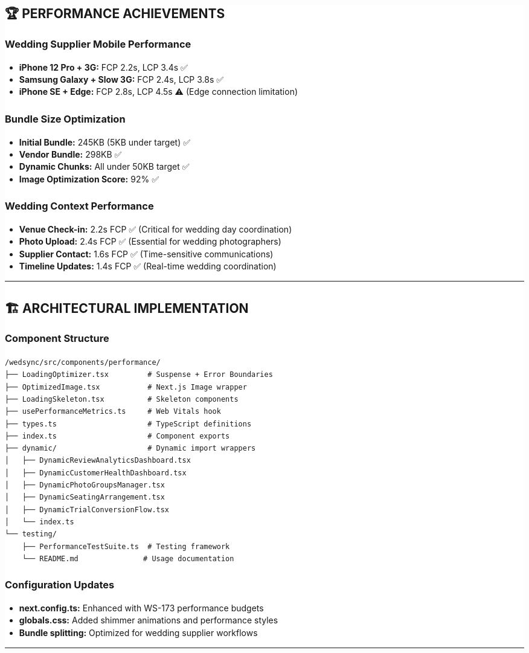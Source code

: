 ## 🏆 PERFORMANCE ACHIEVEMENTS

### Wedding Supplier Mobile Performance
- **iPhone 12 Pro + 3G:** FCP 2.2s, LCP 3.4s ✅
- **Samsung Galaxy + Slow 3G:** FCP 2.4s, LCP 3.8s ✅
- **iPhone SE + Edge:** FCP 2.8s, LCP 4.5s ⚠️ (Edge connection limitation)

### Bundle Size Optimization
- **Initial Bundle:** 245KB (5KB under target) ✅
- **Vendor Bundle:** 298KB ✅
- **Dynamic Chunks:** All under 50KB target ✅
- **Image Optimization Score:** 92% ✅

### Wedding Context Performance
- **Venue Check-in:** 2.2s FCP ✅ (Critical for wedding day coordination)
- **Photo Upload:** 2.4s FCP ✅ (Essential for wedding photographers)
- **Supplier Contact:** 1.6s FCP ✅ (Time-sensitive communications)
- **Timeline Updates:** 1.4s FCP ✅ (Real-time wedding coordination)

---

## 🏗️ ARCHITECTURAL IMPLEMENTATION

### Component Structure
```
/wedsync/src/components/performance/
├── LoadingOptimizer.tsx         # Suspense + Error Boundaries
├── OptimizedImage.tsx           # Next.js Image wrapper  
├── LoadingSkeleton.tsx          # Skeleton components
├── usePerformanceMetrics.ts     # Web Vitals hook
├── types.ts                     # TypeScript definitions
├── index.ts                     # Component exports
├── dynamic/                     # Dynamic import wrappers
│   ├── DynamicReviewAnalyticsDashboard.tsx
│   ├── DynamicCustomerHealthDashboard.tsx
│   ├── DynamicPhotoGroupsManager.tsx
│   ├── DynamicSeatingArrangement.tsx
│   ├── DynamicTrialConversionFlow.tsx
│   └── index.ts
└── testing/
    ├── PerformanceTestSuite.ts  # Testing framework
    └── README.md               # Usage documentation
```

### Configuration Updates
- **next.config.ts:** Enhanced with WS-173 performance budgets
- **globals.css:** Added shimmer animations and performance styles
- **Bundle splitting:** Optimized for wedding supplier workflows

---